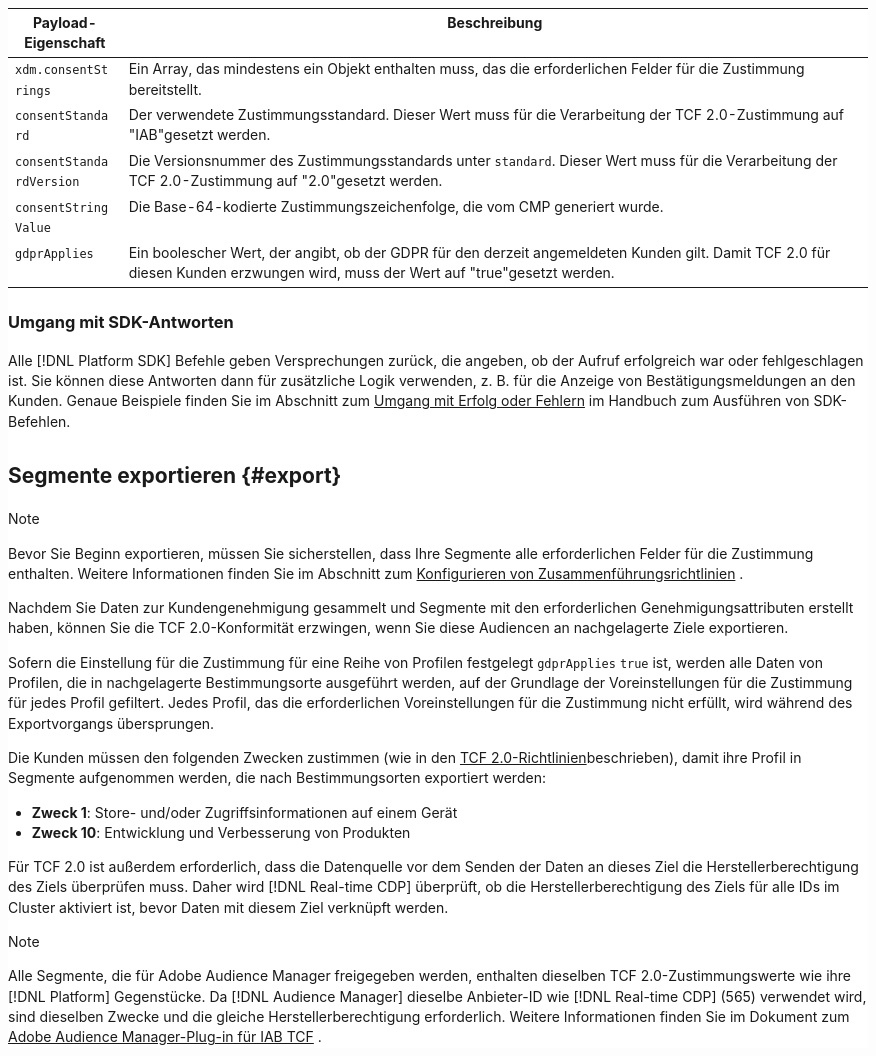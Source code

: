 | Payload-Eigenschaft | Beschreibung |
| --- | --- |
| `xdm.consentStrings` | Ein Array, das mindestens ein Objekt enthalten muss, das die erforderlichen Felder für die Zustimmung bereitstellt. |
| `consentStandard` | Der verwendete Zustimmungsstandard. Dieser Wert muss für die Verarbeitung der TCF 2.0-Zustimmung auf &quot;IAB&quot;gesetzt werden. |
| `consentStandardVersion` | Die Versionsnummer des Zustimmungsstandards unter `standard`. Dieser Wert muss für die Verarbeitung der TCF 2.0-Zustimmung auf &quot;2.0&quot;gesetzt werden. |
| `consentStringValue` | Die Base-64-kodierte Zustimmungszeichenfolge, die vom CMP generiert wurde. |
| `gdprApplies` | Ein boolescher Wert, der angibt, ob der GDPR für den derzeit angemeldeten Kunden gilt. Damit TCF 2.0 für diesen Kunden erzwungen wird, muss der Wert auf &quot;true&quot;gesetzt werden. |

### Umgang mit SDK-Antworten

Alle [!DNL Platform SDK] Befehle geben Versprechungen zurück, die angeben, ob der Aufruf erfolgreich war oder fehlgeschlagen ist. Sie können diese Antworten dann für zusätzliche Logik verwenden, z. B. für die Anzeige von Bestätigungsmeldungen an den Kunden. Genaue Beispiele finden Sie im Abschnitt zum [Umgang mit Erfolg oder Fehlern](../../../edge/fundamentals/executing-commands.md#handling-success-or-failure) im Handbuch zum Ausführen von SDK-Befehlen.

## Segmente exportieren {#export}

>[!NOTE]
>
>Bevor Sie Beginn exportieren, müssen Sie sicherstellen, dass Ihre Segmente alle erforderlichen Felder für die Zustimmung enthalten. Weitere Informationen finden Sie im Abschnitt zum [Konfigurieren von Zusammenführungsrichtlinien](#merge-policies) .

Nachdem Sie Daten zur Kundengenehmigung gesammelt und Segmente mit den erforderlichen Genehmigungsattributen erstellt haben, können Sie die TCF 2.0-Konformität erzwingen, wenn Sie diese Audiencen an nachgelagerte Ziele exportieren.

Sofern die Einstellung für die Zustimmung für eine Reihe von Profilen festgelegt `gdprApplies` `true` ist, werden alle Daten von Profilen, die in nachgelagerte Bestimmungsorte ausgeführt werden, auf der Grundlage der Voreinstellungen für die Zustimmung für jedes Profil gefiltert. Jedes Profil, das die erforderlichen Voreinstellungen für die Zustimmung nicht erfüllt, wird während des Exportvorgangs übersprungen.

Die Kunden müssen den folgenden Zwecken zustimmen (wie in den [TCF 2.0-Richtlinien](https://iabeurope.eu/iab-europe-transparency-consent-framework-policies/#Appendix_A_Purposes_and_Features_Definitions)beschrieben), damit ihre Profil in Segmente aufgenommen werden, die nach Bestimmungsorten exportiert werden:

* **Zweck 1**: Store- und/oder Zugriffsinformationen auf einem Gerät
* **Zweck 10**: Entwicklung und Verbesserung von Produkten

Für TCF 2.0 ist außerdem erforderlich, dass die Datenquelle vor dem Senden der Daten an dieses Ziel die Herstellerberechtigung des Ziels überprüfen muss. Daher wird [!DNL Real-time CDP] überprüft, ob die Herstellerberechtigung des Ziels für alle IDs im Cluster aktiviert ist, bevor Daten mit diesem Ziel verknüpft werden.

>[!NOTE]
>
>Alle Segmente, die für Adobe Audience Manager freigegeben werden, enthalten dieselben TCF 2.0-Zustimmungswerte wie ihre [!DNL Platform] Gegenstücke. Da [!DNL Audience Manager] dieselbe Anbieter-ID wie [!DNL Real-time CDP] (565) verwendet wird, sind dieselben Zwecke und die gleiche Herstellerberechtigung erforderlich. Weitere Informationen finden Sie im Dokument zum [Adobe Audience Manager-Plug-in für IAB TCF](https://docs.adobe.com/help/de-DE/audience-manager/user-guide/overview/data-privacy/consent-management/aam-iab-plugin.html) .
